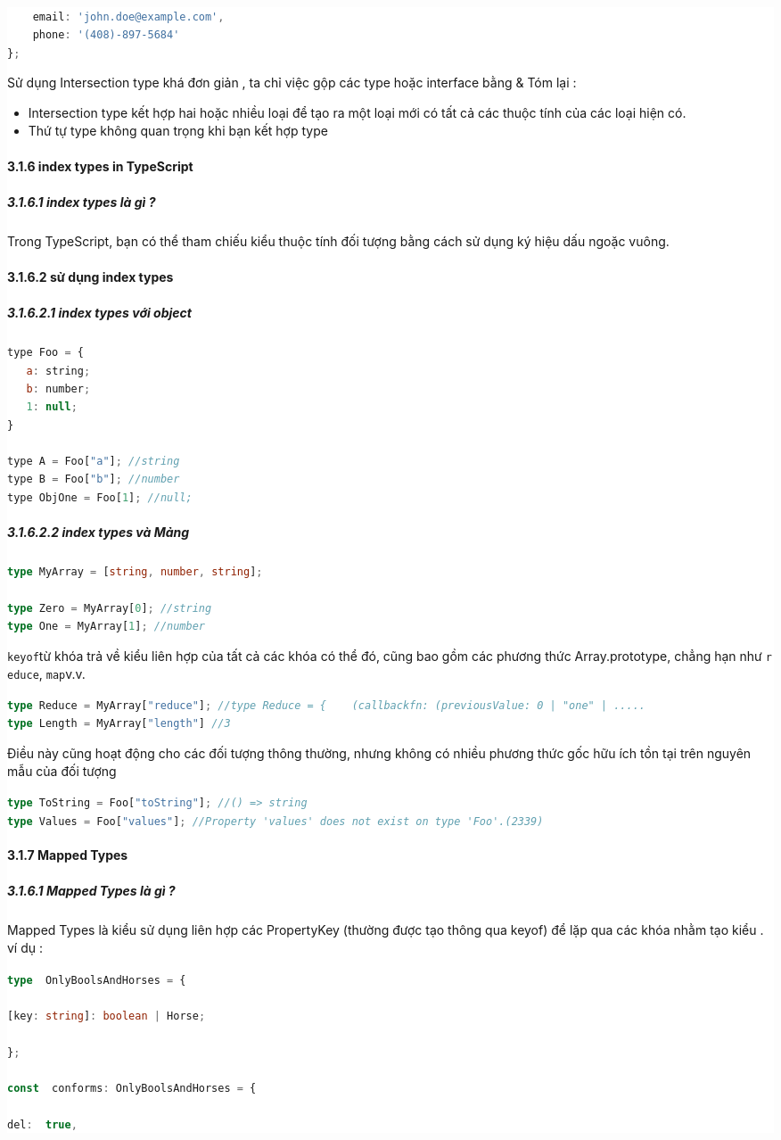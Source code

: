 ```ts
    email: 'john.doe@example.com',
    phone: '(408)-897-5684'
};

```
Sử dụng Intersection type khá đơn giản , ta chỉ việc gộp các type hoặc interface bằng & 
Tóm lại : 
- Intersection type kết hợp hai hoặc nhiều loại để tạo ra một loại mới có tất cả các thuộc tính của các loại hiện có.
- Thứ tự type không quan trọng khi bạn kết hợp type
#### 3.1.6 index types in TypeScript
##### 3.1.6.1 index types là gì ? 
Trong TypeScript, bạn có thể tham chiếu kiểu thuộc tính đối tượng bằng cách sử dụng ký hiệu dấu ngoặc vuông.
#### 3.1.6.2 sử dụng index types 
##### 3.1.6.2.1 index types với object
```js
type Foo = {
   a: string;
   b: number;
   1: null;
}

type A = Foo["a"]; //string 
type B = Foo["b"]; //number
type ObjOne = Foo[1]; //null;
```
##### 3.1.6.2.2 index types và Mảng
```ts
type MyArray = [string, number, string];

type Zero = MyArray[0]; //string 
type One = MyArray[1]; //number
```
`keyof`từ khóa trả về kiểu liên hợp của tất cả các khóa có thể đó, cũng bao gồm các phương thức Array.prototype, chẳng hạn như `reduce`, `map`v.v.

```ts
type Reduce = MyArray["reduce"]; //type Reduce = {    (callbackfn: (previousValue: 0 | "one" | ..... 
type Length = MyArray["length"] //3
```
Điều này cũng hoạt động cho các đối tượng thông thường, nhưng không có nhiều phương thức gốc hữu ích tồn tại trên nguyên mẫu của đối tượng
```ts
type ToString = Foo["toString"]; //() => string
type Values = Foo["values"]; //Property 'values' does not exist on type 'Foo'.(2339)
```
#### 3.1.7  Mapped Types 
##### 3.1.6.1 Mapped Types là gì ? 
Mapped Types là kiểu  sử dụng liên hợp các PropertyKey (thường được tạo thông qua keyof) để lặp qua các khóa nhằm tạo kiểu . 
ví dụ : 
```ts
type  OnlyBoolsAndHorses = {

[key: string]: boolean | Horse;

};

const  conforms: OnlyBoolsAndHorses = {

del:  true,
```

[Property  in  keyof  Type]: boolean;
[Property  in  keyof  Type]: boolean;